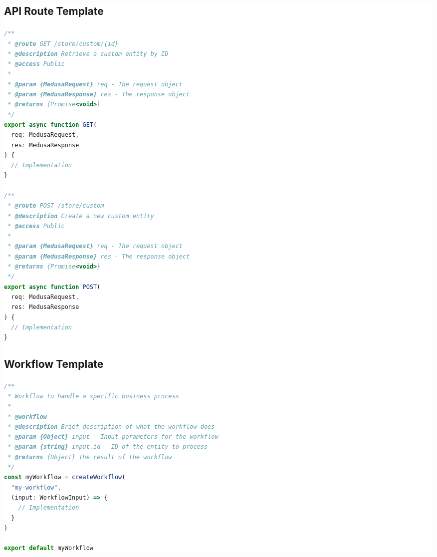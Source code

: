 ## API Route Template

```typescript
/**
 * @route GET /store/custom/{id}
 * @description Retrieve a custom entity by ID
 * @access Public
 *
 * @param {MedusaRequest} req - The request object
 * @param {MedusaResponse} res - The response object
 * @returns {Promise<void>}
 */
export async function GET(
  req: MedusaRequest,
  res: MedusaResponse
) {
  // Implementation
}

/**
 * @route POST /store/custom
 * @description Create a new custom entity
 * @access Public
 *
 * @param {MedusaRequest} req - The request object
 * @param {MedusaResponse} res - The response object
 * @returns {Promise<void>}
 */
export async function POST(
  req: MedusaRequest,
  res: MedusaResponse
) {
  // Implementation
}
```

## Workflow Template

```typescript
/**
 * Workflow to handle a specific business process
 *
 * @workflow
 * @description Brief description of what the workflow does
 * @param {Object} input - Input parameters for the workflow
 * @param {string} input.id - ID of the entity to process
 * @returns {Object} The result of the workflow
 */
const myWorkflow = createWorkflow(
  "my-workflow",
  (input: WorkflowInput) => {
    // Implementation
  }
)

export default myWorkflow
```
